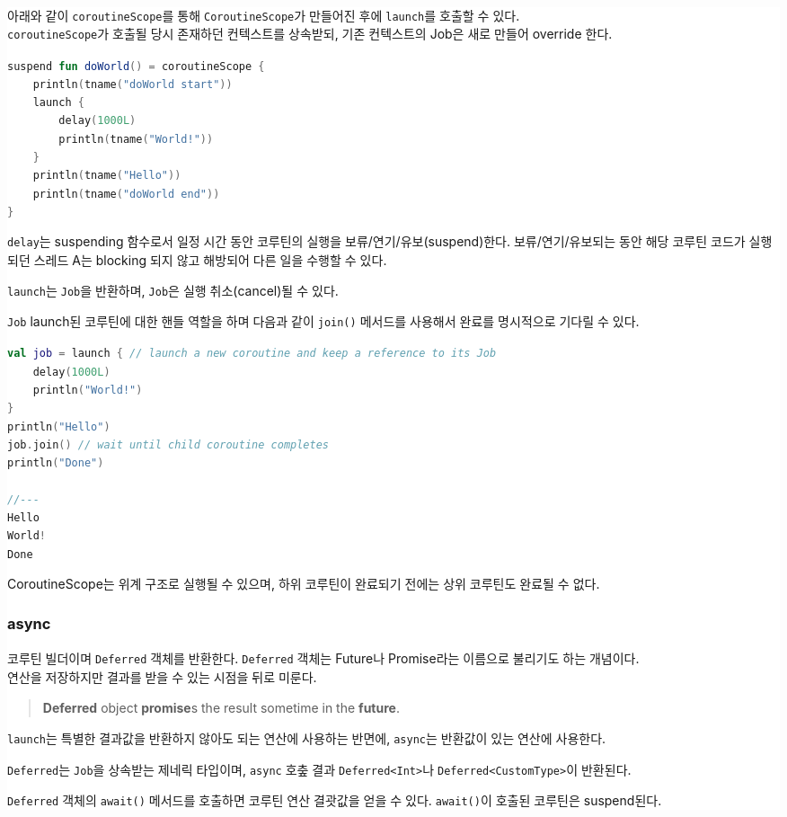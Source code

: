 아래와 같이 `coroutineScope`를 통해 `CoroutineScope`가 만들어진 후에 `launch`를 호출할 수 있다.  
`coroutineScope`가 호출될 당시 존재하던 컨텍스트를 상속받되, 기존 컨텍스트의 Job은 새로 만들어 override 한다.

```kotlin
suspend fun doWorld() = coroutineScope {
    println(tname("doWorld start"))
    launch {
        delay(1000L)
        println(tname("World!"))
    }
    println(tname("Hello"))
    println(tname("doWorld end"))
}
```

`delay`는 suspending 함수로서 일정 시간 동안 코루틴의 실행을 보류/연기/유보(suspend)한다.
보류/연기/유보되는 동안 해당 코루틴 코드가 실행되던 스레드 A는 blocking 되지 않고 해방되어 다른 일을 수행할 수 있다.

`launch`는 `Job`을 반환하며, `Job`은 실행 취소(cancel)될 수 있다.

`Job` launch된 코루틴에 대한 핸들 역할을 하며 다음과 같이 `join()` 메서드를 사용해서 완료를 명시적으로 기다릴 수 있다.

```kotlin
val job = launch { // launch a new coroutine and keep a reference to its Job
    delay(1000L)
    println("World!")
}
println("Hello")
job.join() // wait until child coroutine completes
println("Done") 

//---
Hello
World!
Done
```

CoroutineScope는 위계 구조로 실행될 수 있으며, 하위 코루틴이 완료되기 전에는 상위 코루틴도 완료될 수 없다.

### async

코루틴 빌더이며 `Deferred` 객체를 반환한다. `Deferred` 객체는 Future나 Promise라는 이름으로 불리기도 하는 개념이다.  
연산을 저장하지만 결과를 받을 수 있는 시점을 뒤로 미룬다.

>**Deferred** object **promise**s the result sometime in the **future**.

`launch`는 특별한 결과값을 반환하지 않아도 되는 연산에 사용하는 반면에, `async`는 반환값이 있는 연산에 사용한다.

`Deferred`는 `Job`을 상속받는 제네릭 타입이며, `async` 호춮 결과 `Deferred<Int>`나 `Deferred<CustomType>`이 반환된다.

`Deferred` 객체의 `await()` 메서드를 호출하면 코루틴 연산 결괏값을 얻을 수 있다. `await()`이 호출된 코루틴은 suspend된다.

